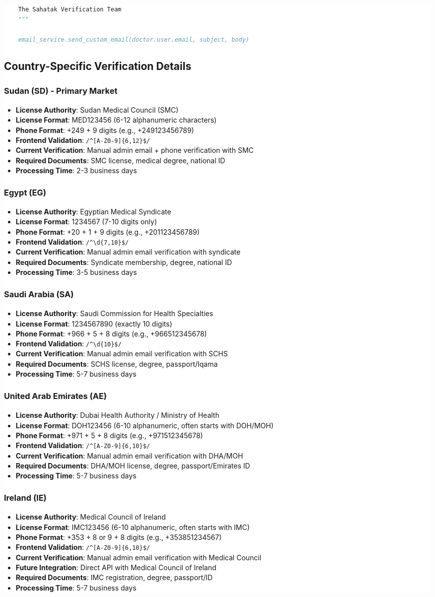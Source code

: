 ```python
    The Sahatak Verification Team
    """
    
    email_service.send_custom_email(doctor.user.email, subject, body)
```

## Country-Specific Verification Details

### Sudan (SD) - Primary Market
- **License Authority**: Sudan Medical Council (SMC)
- **License Format**: MED123456 (6-12 alphanumeric characters)
- **Phone Format**: +249 + 9 digits (e.g., +249123456789)
- **Frontend Validation**: `/^[A-Z0-9]{6,12}$/`
- **Current Verification**: Manual admin email + phone verification with SMC
- **Required Documents**: SMC license, medical degree, national ID
- **Processing Time**: 2-3 business days

### Egypt (EG)
- **License Authority**: Egyptian Medical Syndicate
- **License Format**: 1234567 (7-10 digits only)
- **Phone Format**: +20 + 1 + 9 digits (e.g., +201123456789)
- **Frontend Validation**: `/^\d{7,10}$/`
- **Current Verification**: Manual admin email verification with syndicate
- **Required Documents**: Syndicate membership, degree, national ID
- **Processing Time**: 3-5 business days

### Saudi Arabia (SA)
- **License Authority**: Saudi Commission for Health Specialties
- **License Format**: 1234567890 (exactly 10 digits)
- **Phone Format**: +966 + 5 + 8 digits (e.g., +966512345678)
- **Frontend Validation**: `/^\d{10}$/`
- **Current Verification**: Manual admin email verification with SCHS
- **Required Documents**: SCHS license, degree, passport/Iqama
- **Processing Time**: 5-7 business days

### United Arab Emirates (AE)
- **License Authority**: Dubai Health Authority / Ministry of Health
- **License Format**: DOH123456 (6-10 alphanumeric, often starts with DOH/MOH)
- **Phone Format**: +971 + 5 + 8 digits (e.g., +971512345678)
- **Frontend Validation**: `/^[A-Z0-9]{6,10}$/`
- **Current Verification**: Manual admin email verification with DHA/MOH
- **Required Documents**: DHA/MOH license, degree, passport/Emirates ID
- **Processing Time**: 5-7 business days

### Ireland (IE)
- **License Authority**: Medical Council of Ireland
- **License Format**: IMC123456 (6-10 alphanumeric, often starts with IMC)
- **Phone Format**: +353 + 8 or 9 + 8 digits (e.g., +353851234567)
- **Frontend Validation**: `/^[A-Z0-9]{6,10}$/`
- **Current Verification**: Manual admin email verification with Medical Council
- **Future Integration**: Direct API with Medical Council of Ireland
- **Required Documents**: IMC registration, degree, passport/ID
- **Processing Time**: 5-7 business days
